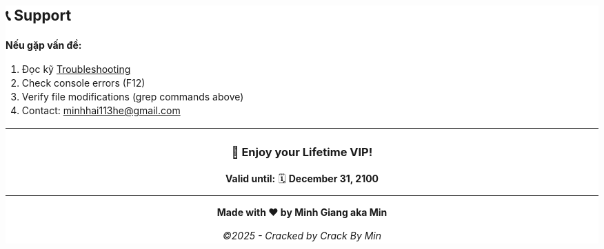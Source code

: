 ## 📞 Support

**Nếu gặp vấn đề:**

1. Đọc kỹ [Troubleshooting](#-troubleshooting)
2. Check console errors (F12)
3. Verify file modifications (grep commands above)
4. Contact: minhhai113he@gmail.com

---

<div align="center">

### 🎉 Enjoy your Lifetime VIP!

**Valid until:** 🗓️ **December 31, 2100**

---

**Made with ❤️ by Minh Giang aka Min**

_©2025 - Cracked by Crack By Min_

</div>
